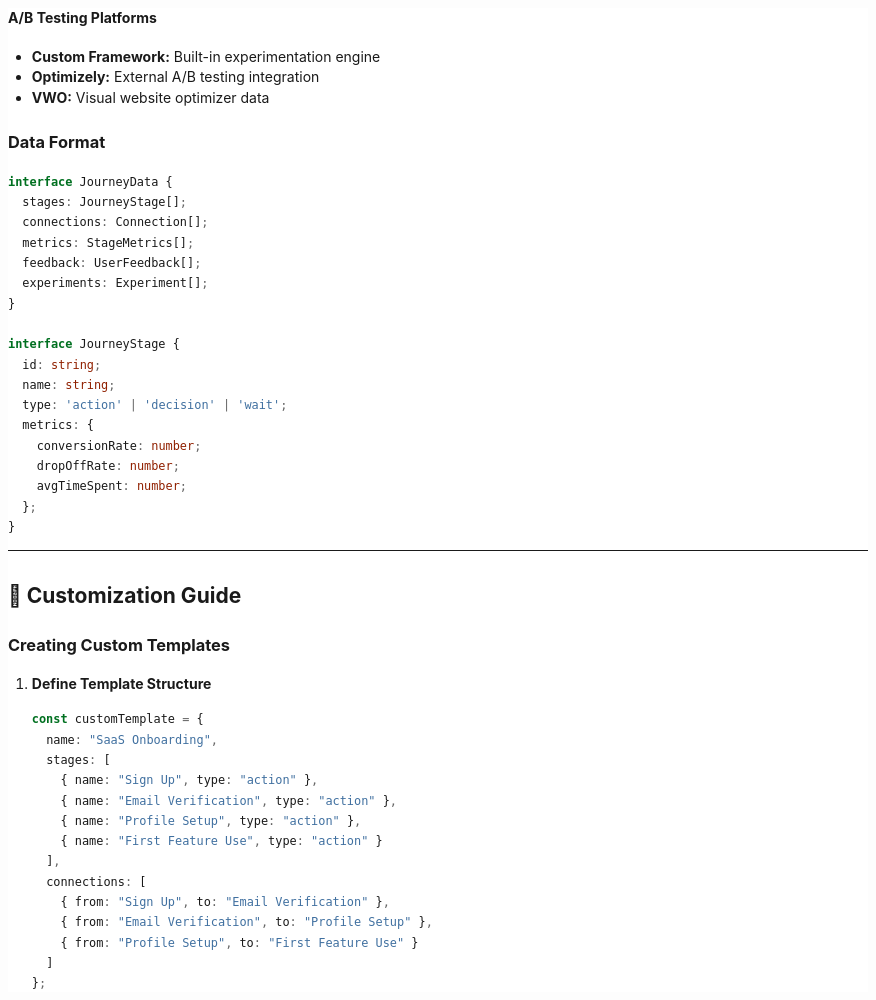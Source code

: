 #### A/B Testing Platforms
- **Custom Framework:** Built-in experimentation engine
- **Optimizely:** External A/B testing integration
- **VWO:** Visual website optimizer data

### Data Format

```typescript
interface JourneyData {
  stages: JourneyStage[];
  connections: Connection[];
  metrics: StageMetrics[];
  feedback: UserFeedback[];
  experiments: Experiment[];
}

interface JourneyStage {
  id: string;
  name: string;
  type: 'action' | 'decision' | 'wait';
  metrics: {
    conversionRate: number;
    dropOffRate: number;
    avgTimeSpent: number;
  };
}
```

---

## 🎨 Customization Guide

### Creating Custom Templates

1. **Define Template Structure**
   ```typescript
   const customTemplate = {
     name: "SaaS Onboarding",
     stages: [
       { name: "Sign Up", type: "action" },
       { name: "Email Verification", type: "action" },
       { name: "Profile Setup", type: "action" },
       { name: "First Feature Use", type: "action" }
     ],
     connections: [
       { from: "Sign Up", to: "Email Verification" },
       { from: "Email Verification", to: "Profile Setup" },
       { from: "Profile Setup", to: "First Feature Use" }
     ]
   };
   ```

